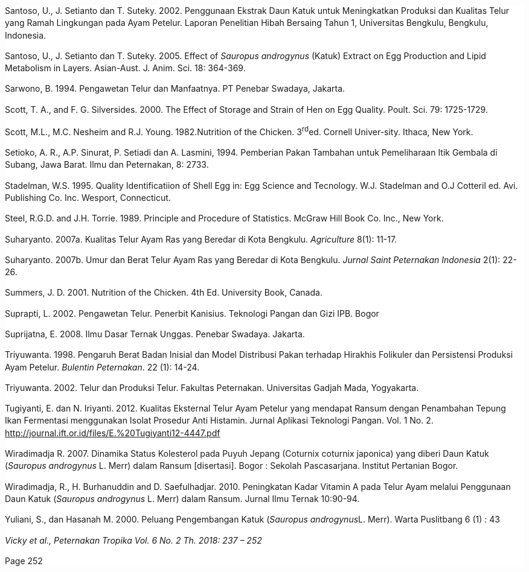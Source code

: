 <p><span class="font7">Santoso, U., J. Setianto dan T. Suteky. 2002. Penggunaan Ekstrak Daun Katuk untuk Meningkatkan Produksi dan Kualitas Telur yang Ramah Lingkungan pada Ayam Petelur. Laporan Penelitian Hibah Bersaing Tahun 1, Universitas Bengkulu, Bengkulu, Indonesia.</span></p>
<p><span class="font7">Santoso, U., J. Setianto dan T. Suteky. 2005. Effect of </span><span class="font7" style="font-style:italic;">Sauropus androgynus</span><span class="font7"> (Katuk) Extract on Egg Production and Lipid Metabolism in Layers. Asian-Aust. J. Anim. Sci. 18: 364-369.</span></p>
<p><span class="font7">Sarwono, B. 1994. Pengawetan Telur dan Manfaatnya. PT Penebar Swadaya, Jakarta.</span></p>
<p><span class="font7">Scott, T. A., and F. G. Silversides. 2000. The Effect of Storage and Strain of Hen on Egg Quality. Poult. Sci. 79: 1725-1729.</span></p>
<p><span class="font7">Scott, M.L., M.C. Nesheim and R.J. Young. 1982.Nutrition of the Chicken. 3<sup>rd</sup>ed. Cornell Univer-sity. Ithaca, New York.</span></p>
<p><span class="font7">Setioko, A. R., A.P. Sinurat, P. Setiadi dan A. Lasmini, 1994. Pemberian Pakan Tambahan untuk Pemeliharaan Itik Gembala di Subang, Jawa Barat. Ilmu dan Peternakan, 8: 2733.</span></p>
<p><span class="font7">Stadelman, W.S. 1995. Quality Identificatiion of Shell Egg in: Egg Science and Tecnology. W.J. Stadelman and O.J Cotteril ed. Avi. Publishing Co. Inc. Wesport, Connecticut.</span></p>
<p><span class="font7">Steel, R.G.D. and J.H. Torrie. 1989. Principle and Procedure of Statistics. McGraw Hill Book Co. Inc., New York.</span></p>
<p><span class="font7">Suharyanto. 2007a. Kualitas Telur Ayam Ras yang Beredar di Kota Bengkulu. </span><span class="font7" style="font-style:italic;">Agriculture</span><span class="font7"> 8(1): 11-17.</span></p>
<p><span class="font7">Suharyanto. 2007b. Umur dan Berat Telur Ayam Ras yang Beredar di Kota Bengkulu. </span><span class="font7" style="font-style:italic;">Jurnal Saint Peternakan Indonesia</span><span class="font7"> 2(1): 22-26.</span></p>
<p><span class="font7">Summers, J. D. 2001. Nutrition of the Chicken. 4th Ed. University Book, Canada.</span></p>
<p><span class="font7">Suprapti, L. 2002. Pengawetan Telur. Penerbit Kanisius. Teknologi Pangan dan Gizi IPB. Bogor</span></p>
<p><span class="font7">Suprijatna, E. 2008. Ilmu Dasar Ternak Unggas. Penebar Swadaya. Jakarta.</span></p>
<p><span class="font7">Triyuwanta. 1998. Pengaruh Berat Badan Inisial dan Model Distribusi Pakan terhadap Hirakhis Folikuler dan Persistensi Produksi Ayam Petelur. </span><span class="font7" style="font-style:italic;">Bulentin Peternakan</span><span class="font7">. 22 (1): 14-24.</span></p>
<p><span class="font7">Triyuwanta. 2002. Telur dan Produksi Telur. Fakultas Peternakan. Universitas Gadjah Mada, Yogyakarta.</span></p>
<p><span class="font7">Tugiyanti, E. dan N. Iriyanti. 2012. Kualitas Eksternal Telur Ayam Petelur yang mendapat Ransum dengan Penambahan Tepung Ikan Fermentasi menggunakan Isolat Prosedur Anti Histamin. Jurnal Aplikasi Teknologi Pangan. Vol. 1 No. 2. </span><a href="http://journal.ift.or.id/files/E.%20Tugiyanti12-4447.pdf"><span class="font7" style="text-decoration:underline;">http://journal.ift.or.id/files/E.%20Tugiyanti12-4447.pdf</span></a></p>
<p><span class="font7">Wiradimadja R. 2007. Dinamika Status Kolesterol pada Puyuh Jepang (Coturnix coturnix japonica) yang diberi Daun Katuk (</span><span class="font7" style="font-style:italic;">Sauropus androgynus</span><span class="font7"> L. Merr) dalam Ransum [disertasi]. Bogor : Sekolah Pascasarjana. Institut Pertanian Bogor.</span></p>
<p><span class="font7">Wiradimadja, R., H. Burhanuddin and D. Saefulhadjar. 2010. Peningkatan Kadar Vitamin A pada Telur Ayam melalui Penggunaan Daun Katuk (</span><span class="font7" style="font-style:italic;">Sauropus androgynus</span><span class="font7"> L. Merr) dalam Ransum. Jurnal Ilmu Ternak 10:90-94.</span></p>
<p><span class="font7">Yuliani, S., dan Hasanah M. 2000. Peluang Pengembangan Katuk (</span><span class="font7" style="font-style:italic;">Sauropus androgynus</span><span class="font7">L. Merr). Warta Puslitbang 6 (1) : 43</span></p>
<p><span class="font6" style="font-style:italic;">Vicky et al., Peternakan Tropika Vol. 6 No. 2 Th. 2018: 237 – 252</span></p>
<p><span class="font7">Page 252</span></p>